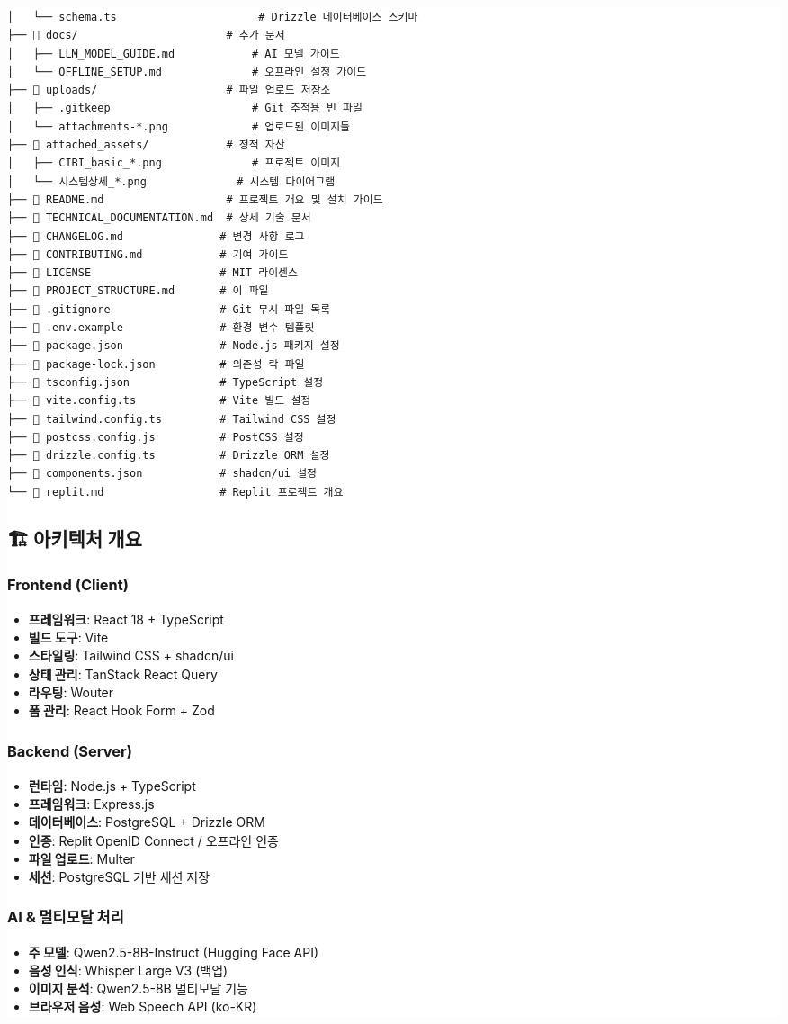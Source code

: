 ```
│   └── schema.ts                      # Drizzle 데이터베이스 스키마
├── 📁 docs/                       # 추가 문서
│   ├── LLM_MODEL_GUIDE.md            # AI 모델 가이드
│   └── OFFLINE_SETUP.md              # 오프라인 설정 가이드
├── 📁 uploads/                    # 파일 업로드 저장소
│   ├── .gitkeep                      # Git 추적용 빈 파일
│   └── attachments-*.png             # 업로드된 이미지들
├── 📁 attached_assets/            # 정적 자산
│   ├── CIBI_basic_*.png              # 프로젝트 이미지
│   └── 시스템상세_*.png              # 시스템 다이어그램
├── 📄 README.md                   # 프로젝트 개요 및 설치 가이드
├── 📄 TECHNICAL_DOCUMENTATION.md  # 상세 기술 문서
├── 📄 CHANGELOG.md               # 변경 사항 로그
├── 📄 CONTRIBUTING.md            # 기여 가이드
├── 📄 LICENSE                    # MIT 라이센스
├── 📄 PROJECT_STRUCTURE.md       # 이 파일
├── 📄 .gitignore                 # Git 무시 파일 목록
├── 📄 .env.example               # 환경 변수 템플릿
├── 📄 package.json               # Node.js 패키지 설정
├── 📄 package-lock.json          # 의존성 락 파일
├── 📄 tsconfig.json              # TypeScript 설정
├── 📄 vite.config.ts             # Vite 빌드 설정
├── 📄 tailwind.config.ts         # Tailwind CSS 설정
├── 📄 postcss.config.js          # PostCSS 설정
├── 📄 drizzle.config.ts          # Drizzle ORM 설정
├── 📄 components.json            # shadcn/ui 설정
└── 📄 replit.md                  # Replit 프로젝트 개요
```

## 🏗 아키텍처 개요

### Frontend (Client)
- **프레임워크**: React 18 + TypeScript
- **빌드 도구**: Vite
- **스타일링**: Tailwind CSS + shadcn/ui
- **상태 관리**: TanStack React Query
- **라우팅**: Wouter
- **폼 관리**: React Hook Form + Zod

### Backend (Server)
- **런타임**: Node.js + TypeScript
- **프레임워크**: Express.js
- **데이터베이스**: PostgreSQL + Drizzle ORM
- **인증**: Replit OpenID Connect / 오프라인 인증
- **파일 업로드**: Multer
- **세션**: PostgreSQL 기반 세션 저장

### AI & 멀티모달 처리
- **주 모델**: Qwen2.5-8B-Instruct (Hugging Face API)
- **음성 인식**: Whisper Large V3 (백업)
- **이미지 분석**: Qwen2.5-8B 멀티모달 기능
- **브라우저 음성**: Web Speech API (ko-KR)
